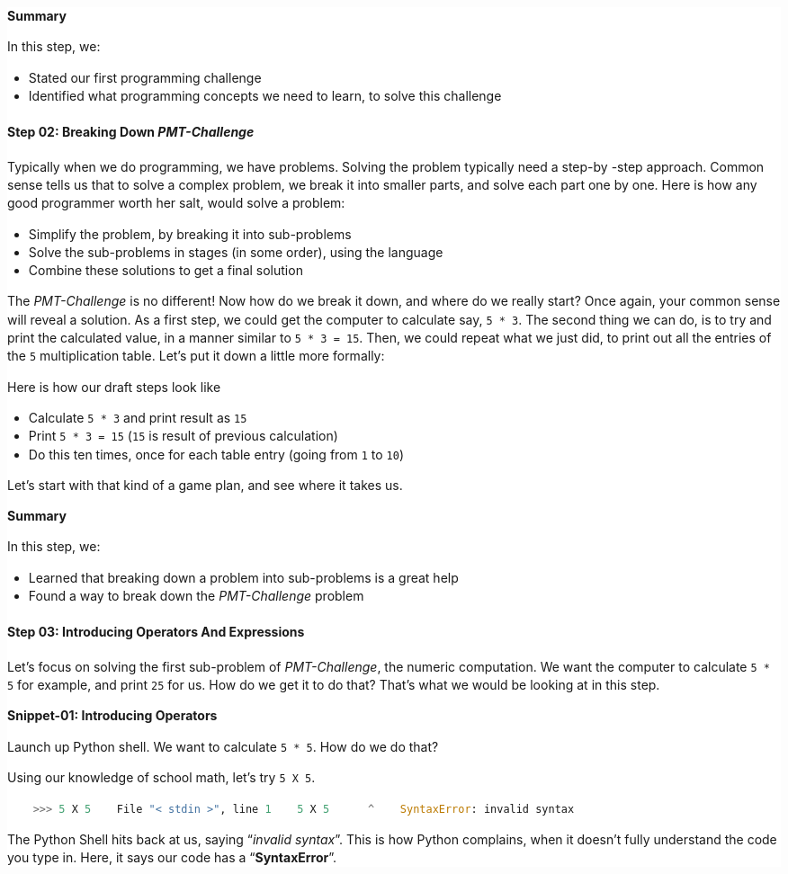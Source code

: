 **Summary**

In this step, we:

-   Stated our first programming challenge
-   Identified what programming concepts we need to learn, to solve this challenge

#### Step 02: Breaking Down _PMT-Challenge_ <a id="step-02-breaking-down-pmt-challenge"></a>

Typically when we do programming, we have problems. Solving the problem typically need a step-by -step approach. Common sense tells us that to solve a complex problem, we break it into smaller parts, and solve each part one by one. Here is how any good programmer worth her salt, would solve a problem:

-   Simplify the problem, by breaking it into sub-problems
-   Solve the sub-problems in stages \(in some order\), using the language
-   Combine these solutions to get a final solution

The _PMT-Challenge_ is no different! Now how do we break it down, and where do we really start? Once again, your common sense will reveal a solution. As a first step, we could get the computer to calculate say, `5 * 3`. The second thing we can do, is to try and print the calculated value, in a manner similar to `5 * 3 = 15`. Then, we could repeat what we just did, to print out all the entries of the `5` multiplication table. Let’s put it down a little more formally:

Here is how our draft steps look like

-   Calculate `5 * 3` and print result as `15`
-   Print `5 * 3 = 15` \(`15` is result of previous calculation\)
-   Do this ten times, once for each table entry \(going from `1` to `10`\)

Let’s start with that kind of a game plan, and see where it takes us.

**Summary**

In this step, we:

-   Learned that breaking down a problem into sub-problems is a great help
-   Found a way to break down the _PMT-Challenge_ problem

#### Step 03: Introducing Operators And Expressions <a id="step-03-introducing-operators-and-expressions"></a>

Let’s focus on solving the first sub-problem of _PMT-Challenge_, the numeric computation. We want the computer to calculate `5 * 5` for example, and print `25` for us. How do we get it to do that? That’s what we would be looking at in this step.

**Snippet-01: Introducing Operators**

Launch up Python shell. We want to calculate `5 * 5`. How do we do that?

Using our knowledge of school math, let’s try `5 X 5`.

```python
    >>> 5 X 5    File "< stdin >", line 1    5 X 5      ^    SyntaxError: invalid syntax
```

The Python Shell hits back at us, saying “_invalid syntax_”. This is how Python complains, when it doesn’t fully understand the code you type in. Here, it says our code has a “**SyntaxError**”.
